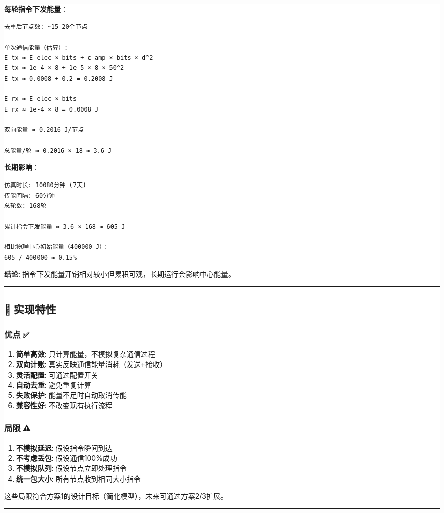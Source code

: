 **每轮指令下发能量**：
```
去重后节点数: ~15-20个节点

单次通信能量（估算）:
E_tx ≈ E_elec × bits + ε_amp × bits × d^2
E_tx ≈ 1e-4 × 8 + 1e-5 × 8 × 50^2
E_tx ≈ 0.0008 + 0.2 = 0.2008 J

E_rx ≈ E_elec × bits
E_rx ≈ 1e-4 × 8 = 0.0008 J

双向能量 ≈ 0.2016 J/节点

总能量/轮 ≈ 0.2016 × 18 ≈ 3.6 J
```

**长期影响**：
```
仿真时长: 10080分钟 (7天)
传能间隔: 60分钟
总轮数: 168轮

累计指令下发能量 ≈ 3.6 × 168 ≈ 605 J

相比物理中心初始能量（400000 J）：
605 / 400000 ≈ 0.15%
```

**结论**: 指令下发能量开销相对较小但累积可观，长期运行会影响中心能量。

---

## 🎯 实现特性

### **优点** ✅
1. **简单高效**: 只计算能量，不模拟复杂通信过程
2. **双向计账**: 真实反映通信能量消耗（发送+接收）
3. **灵活配置**: 可通过配置开关
4. **自动去重**: 避免重复计算
5. **失败保护**: 能量不足时自动取消传能
6. **兼容性好**: 不改变现有执行流程

### **局限** ⚠️
1. **不模拟延迟**: 假设指令瞬间到达
2. **不考虑丢包**: 假设通信100%成功
3. **不模拟队列**: 假设节点立即处理指令
4. **统一包大小**: 所有节点收到相同大小指令

这些局限符合方案1的设计目标（简化模型），未来可通过方案2/3扩展。

---
